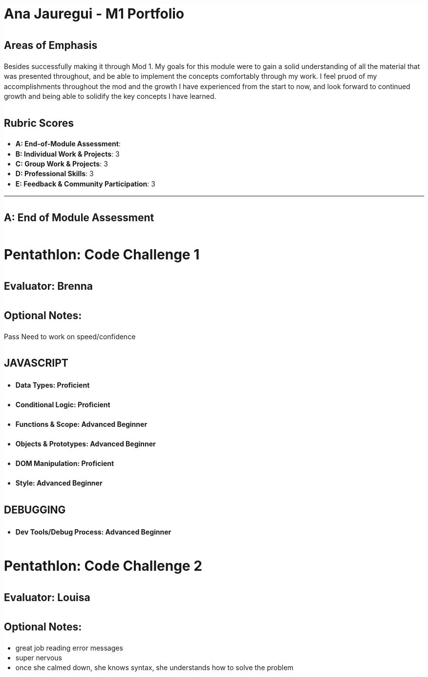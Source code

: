 # Ana Jauregui  - M1 Portfolio

## Areas of Emphasis

Besides successfully making it through Mod 1. My goals for this module were to gain a solid understanding of all the material that was presented throughout, and be able to implement the concepts comfortably through my work. I feel pruod of my accomplishments throughout the mod and the growth I have experienced from the start to now, and look forward to continued growth and being able to solidify the key concepts I have learned.

## Rubric Scores

* **A: End-of-Module Assessment**:
* **B: Individual Work & Projects**: 3
* **C: Group Work & Projects**: 3
* **D: Professional Skills**: 3
* **E: Feedback & Community Participation**: 3

-----------------------

## A: End of Module Assessment

# Pentathlon: Code Challenge 1
## Evaluator: Brenna
## Optional Notes:
Pass
Need to work on speed/confidence

## JAVASCRIPT
* #### Data Types: Proficient
* #### Conditional Logic: Proficient
* #### Functions & Scope: Advanced Beginner
* #### Objects & Prototypes: Advanced Beginner
* #### DOM Manipulation: Proficient
* #### Style: Advanced Beginner

## DEBUGGING
* #### Dev Tools/Debug Process: Advanced Beginner

# Pentathlon: Code Challenge 2
## Evaluator: Louisa
## Optional Notes:
- great job reading error messages
- super nervous
- once she calmed down, she knows syntax, she understands how to solve the problem
